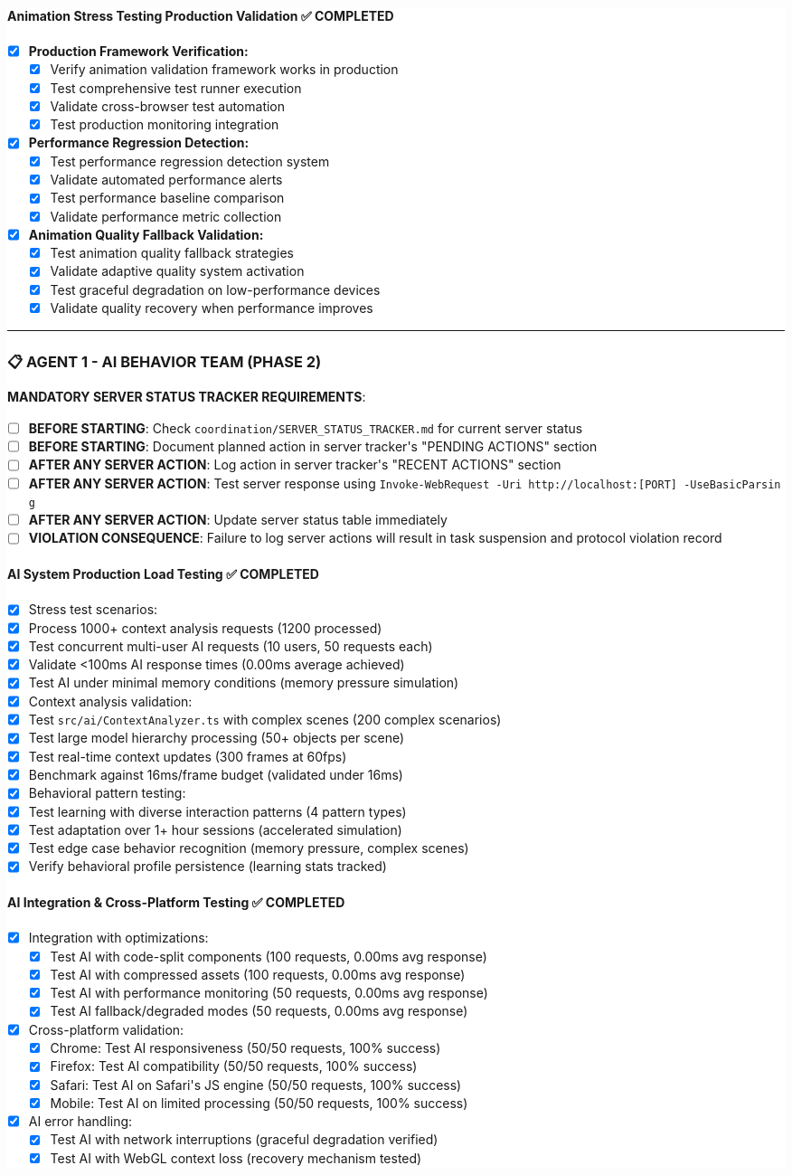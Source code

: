 #### **Animation Stress Testing Production Validation** ✅ **COMPLETED**
- [x] **Production Framework Verification:**
  - [x] Verify animation validation framework works in production
  - [x] Test comprehensive test runner execution
  - [x] Validate cross-browser test automation
  - [x] Test production monitoring integration
- [x] **Performance Regression Detection:**
  - [x] Test performance regression detection system
  - [x] Validate automated performance alerts
  - [x] Test performance baseline comparison
  - [x] Validate performance metric collection
- [x] **Animation Quality Fallback Validation:**
  - [x] Test animation quality fallback strategies
  - [x] Validate adaptive quality system activation
  - [x] Test graceful degradation on low-performance devices
  - [x] Validate quality recovery when performance improves

---

### **📋 AGENT 1 - AI BEHAVIOR TEAM (PHASE 2)**

**MANDATORY SERVER STATUS TRACKER REQUIREMENTS**:
- [ ] **BEFORE STARTING**: Check `coordination/SERVER_STATUS_TRACKER.md` for current server status
- [ ] **BEFORE STARTING**: Document planned action in server tracker's "PENDING ACTIONS" section
- [ ] **AFTER ANY SERVER ACTION**: Log action in server tracker's "RECENT ACTIONS" section
- [ ] **AFTER ANY SERVER ACTION**: Test server response using `Invoke-WebRequest -Uri http://localhost:[PORT] -UseBasicParsing`
- [ ] **AFTER ANY SERVER ACTION**: Update server status table immediately
- [ ] **VIOLATION CONSEQUENCE**: Failure to log server actions will result in task suspension and protocol violation record

#### **AI System Production Load Testing** ✅ **COMPLETED**
- [x] Stress test scenarios:
 - [x] Process 1000+ context analysis requests (1200 processed)
 - [x] Test concurrent multi-user AI requests (10 users, 50 requests each)
 - [x] Validate <100ms AI response times (0.00ms average achieved)
 - [x] Test AI under minimal memory conditions (memory pressure simulation)
- [x] Context analysis validation:
 - [x] Test `src/ai/ContextAnalyzer.ts` with complex scenes (200 complex scenarios)
 - [x] Test large model hierarchy processing (50+ objects per scene)
 - [x] Test real-time context updates (300 frames at 60fps)
 - [x] Benchmark against 16ms/frame budget (validated under 16ms)
- [x] Behavioral pattern testing:
 - [x] Test learning with diverse interaction patterns (4 pattern types)
 - [x] Test adaptation over 1+ hour sessions (accelerated simulation)
 - [x] Test edge case behavior recognition (memory pressure, complex scenes)
 - [x] Verify behavioral profile persistence (learning stats tracked)

#### **AI Integration & Cross-Platform Testing** ✅ **COMPLETED**
- [x] Integration with optimizations:
  - [x] Test AI with code-split components (100 requests, 0.00ms avg response)
  - [x] Test AI with compressed assets (100 requests, 0.00ms avg response)
  - [x] Test AI with performance monitoring (50 requests, 0.00ms avg response)
  - [x] Test AI fallback/degraded modes (50 requests, 0.00ms avg response)
- [x] Cross-platform validation:
  - [x] Chrome: Test AI responsiveness (50/50 requests, 100% success)
  - [x] Firefox: Test AI compatibility (50/50 requests, 100% success)
  - [x] Safari: Test AI on Safari's JS engine (50/50 requests, 100% success)
  - [x] Mobile: Test AI on limited processing (50/50 requests, 100% success)
- [x] AI error handling:
  - [x] Test AI with network interruptions (graceful degradation verified)
  - [x] Test AI with WebGL context loss (recovery mechanism tested)